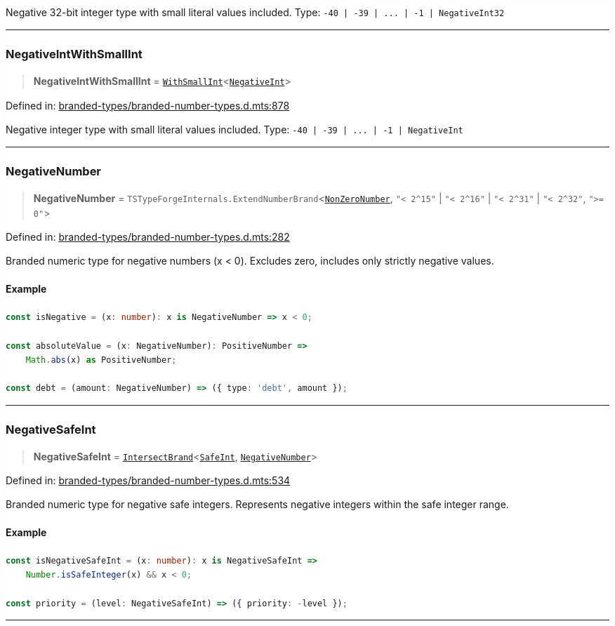 Negative 32-bit integer type with small literal values included.
Type: `-40 | -39 | ... | -1 | NegativeInt32`

---

### NegativeIntWithSmallInt

> **NegativeIntWithSmallInt** = [`WithSmallInt`](#withsmallint)\<[`NegativeInt`](#negativeint)\>

Defined in: [branded-types/branded-number-types.d.mts:878](https://github.com/noshiro-pf/ts-type-forge/blob/main/src/branded-types/branded-number-types.d.mts#L878)

Negative integer type with small literal values included.
Type: `-40 | -39 | ... | -1 | NegativeInt`

---

### NegativeNumber

> **NegativeNumber** = `TSTypeForgeInternals.ExtendNumberBrand`\<[`NonZeroNumber`](#nonzeronumber), `"< 2^15"` \| `"< 2^16"` \| `"< 2^31"` \| `"< 2^32"`, `">=0"`\>

Defined in: [branded-types/branded-number-types.d.mts:282](https://github.com/noshiro-pf/ts-type-forge/blob/main/src/branded-types/branded-number-types.d.mts#L282)

Branded numeric type for negative numbers (x < 0).
Excludes zero, includes only strictly negative values.

#### Example

```ts
const isNegative = (x: number): x is NegativeNumber => x < 0;

const absoluteValue = (x: NegativeNumber): PositiveNumber =>
    Math.abs(x) as PositiveNumber;

const debt = (amount: NegativeNumber) => ({ type: 'debt', amount });
```

---

### NegativeSafeInt

> **NegativeSafeInt** = [`IntersectBrand`](brand.md#intersectbrand)\<[`SafeInt`](#safeint), [`NegativeNumber`](#negativenumber)\>

Defined in: [branded-types/branded-number-types.d.mts:534](https://github.com/noshiro-pf/ts-type-forge/blob/main/src/branded-types/branded-number-types.d.mts#L534)

Branded numeric type for negative safe integers.
Represents negative integers within the safe integer range.

#### Example

```ts
const isNegativeSafeInt = (x: number): x is NegativeSafeInt =>
    Number.isSafeInteger(x) && x < 0;

const priority = (level: NegativeSafeInt) => ({ priority: -level });
```

---